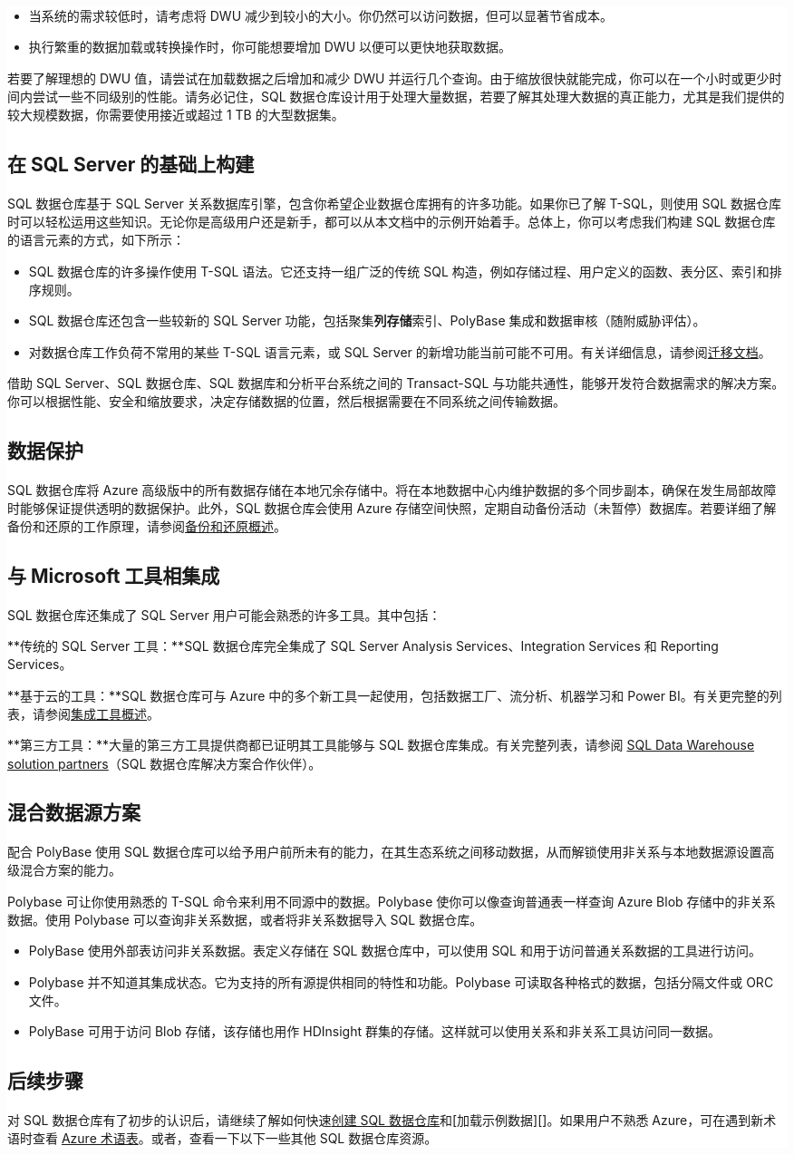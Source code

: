 - 当系统的需求较低时，请考虑将 DWU 减少到较小的大小。你仍然可以访问数据，但可以显著节省成本。

- 执行繁重的数据加载或转换操作时，你可能想要增加 DWU 以便可以更快地获取数据。

若要了解理想的 DWU 值，请尝试在加载数据之后增加和减少 DWU 并运行几个查询。由于缩放很快就能完成，你可以在一个小时或更少时间内尝试一些不同级别的性能。请务必记住，SQL 数据仓库设计用于处理大量数据，若要了解其处理大数据的真正能力，尤其是我们提供的较大规模数据，你需要使用接近或超过 1 TB 的大型数据集。


## 在 SQL Server 的基础上构建

SQL 数据仓库基于 SQL Server 关系数据库引擎，包含你希望企业数据仓库拥有的许多功能。如果你已了解 T-SQL，则使用 SQL 数据仓库时可以轻松运用这些知识。无论你是高级用户还是新手，都可以从本文档中的示例开始着手。总体上，你可以考虑我们构建 SQL 数据仓库的语言元素的方式，如下所示：

- SQL 数据仓库的许多操作使用 T-SQL 语法。它还支持一组广泛的传统 SQL 构造，例如存储过程、用户定义的函数、表分区、索引和排序规则。

- SQL 数据仓库还包含一些较新的 SQL Server 功能，包括聚集**列存储**索引、PolyBase 集成和数据审核（随附威胁评估）。

- 对数据仓库工作负荷不常用的某些 T-SQL 语言元素，或 SQL Server 的新增功能当前可能不可用。有关详细信息，请参阅[迁移文档][]。

借助 SQL Server、SQL 数据仓库、SQL 数据库和分析平台系统之间的 Transact-SQL 与功能共通性，能够开发符合数据需求的解决方案。你可以根据性能、安全和缩放要求，决定存储数据的位置，然后根据需要在不同系统之间传输数据。

## 数据保护

SQL 数据仓库将 Azure 高级版中的所有数据存储在本地冗余存储中。将在本地数据中心内维护数据的多个同步副本，确保在发生局部故障时能够保证提供透明的数据保护。此外，SQL 数据仓库会使用 Azure 存储空间快照，定期自动备份活动（未暂停）数据库。若要详细了解备份和还原的工作原理，请参阅[备份和还原概述][]。

## 与 Microsoft 工具相集成

SQL 数据仓库还集成了 SQL Server 用户可能会熟悉的许多工具。其中包括：

**传统的 SQL Server 工具：**SQL 数据仓库完全集成了 SQL Server Analysis Services、Integration Services 和 Reporting Services。

**基于云的工具：**SQL 数据仓库可与 Azure 中的多个新工具一起使用，包括数据工厂、流分析、机器学习和 Power BI。有关更完整的列表，请参阅[集成工具概述][]。

**第三方工具：**大量的第三方工具提供商都已证明其工具能够与 SQL 数据仓库集成。有关完整列表，请参阅 [SQL Data Warehouse solution partners][]（SQL 数据仓库解决方案合作伙伴）。

## 混合数据源方案

配合 PolyBase 使用 SQL 数据仓库可以给予用户前所未有的能力，在其生态系统之间移动数据，从而解锁使用非关系与本地数据源设置高级混合方案的能力。

Polybase 可让你使用熟悉的 T-SQL 命令来利用不同源中的数据。Polybase 使你可以像查询普通表一样查询 Azure Blob 存储中的非关系数据。使用 Polybase 可以查询非关系数据，或者将非关系数据导入 SQL 数据仓库。

- PolyBase 使用外部表访问非关系数据。表定义存储在 SQL 数据仓库中，可以使用 SQL 和用于访问普通关系数据的工具进行访问。

- Polybase 并不知道其集成状态。它为支持的所有源提供相同的特性和功能。Polybase 可读取各种格式的数据，包括分隔文件或 ORC 文件。

- PolyBase 可用于访问 Blob 存储，该存储也用作 HDInsight 群集的存储。这样就可以使用关系和非关系工具访问同一数据。

## 后续步骤

对 SQL 数据仓库有了初步的认识后，请继续了解如何快速[创建 SQL 数据仓库][]和[加载示例数据][]。如果用户不熟悉 Azure，可在遇到新术语时查看 [Azure 术语表][]。或者，查看一下以下一些其他 SQL 数据仓库资源。


[1]: ./media/sql-data-warehouse-overview-what-is/dwarchitecture.png
[创建支持票证]: /documentation/articles/sql-data-warehouse-get-started-create-support-ticket/
[how to load sample data]: /documentation/articles/sql-data-warehouse-get-started-load-sample-databases/
[创建 SQL 数据仓库]: /documentation/articles/sql-data-warehouse-get-started-provision/
[迁移文档]: /documentation/articles/sql-data-warehouse-overview-migrate/
[SQL Data Warehouse solution partners]: /documentation/articles/sql-data-warehouse-integrate-solution-partners/
[集成工具概述]: /documentation/articles/sql-data-warehouse-overview-integrate/
[备份和还原概述]: /documentation/articles/sql-data-warehouse-restore-database-overview/
[Azure 术语表]: /documentation/articles/azure-glossary-cloud-terminology/
[客户成功案例]: https://customers.microsoft.com/search?sq=&ff=story_products_services%26%3EAzure%2FAzure%2FAzure%20SQL%20Data%20Warehouse%26%26story_product_families%26%3EAzure%2FAzure%26%26story_product_categories%26%3EAzure&p=0
[博客]: https://azure.microsoft.com/blog/tag/azure-sql-data-warehouse/
[客户顾问团队博客]: https://blogs.msdn.microsoft.com/sqlcat/tag/sql-dw/
[功能请求]: https://feedback.azure.com/forums/307516-sql-data-warehouse
[MSDN 论坛]: https://social.msdn.microsoft.com/Forums/azure/en-US/home?forum=AzureSQLDataWarehouse
[Stack Overflow 论坛]: http://stackoverflow.com/questions/tagged/azure-sqldw
[Twitter]: https://twitter.com/hashtag/SQLDW
[视频]: https://azure.microsoft.com/documentation/videos/index/?services=sql-data-warehouse